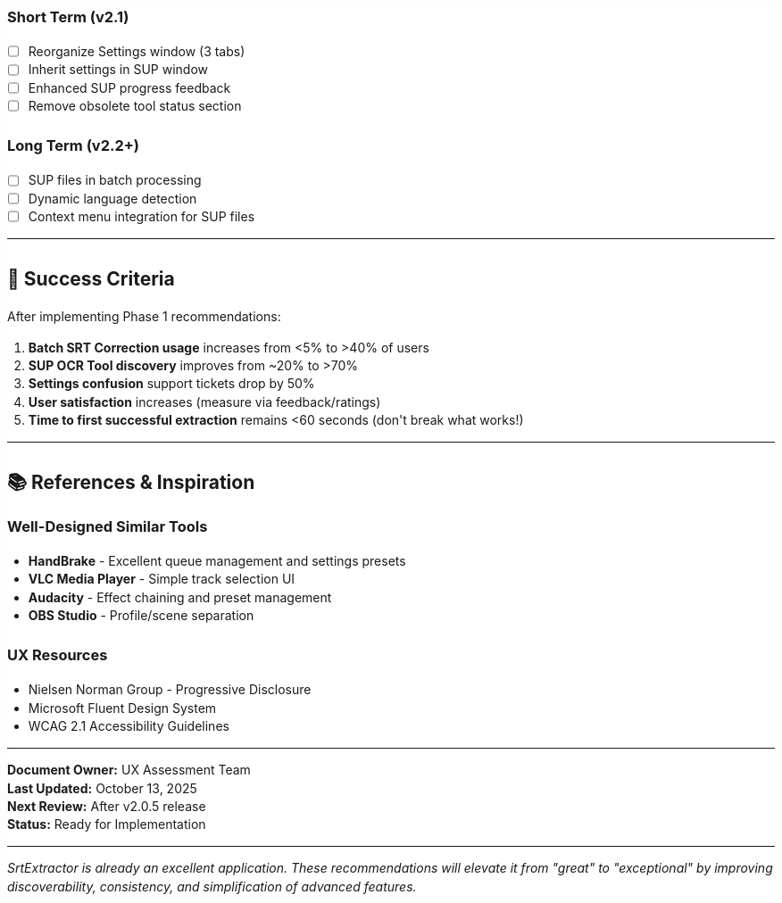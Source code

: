 ### Short Term (v2.1)
- [ ] Reorganize Settings window (3 tabs)
- [ ] Inherit settings in SUP window
- [ ] Enhanced SUP progress feedback
- [ ] Remove obsolete tool status section

### Long Term (v2.2+)
- [ ] SUP files in batch processing
- [ ] Dynamic language detection
- [ ] Context menu integration for SUP files

---

## 🎯 Success Criteria

After implementing Phase 1 recommendations:

1. **Batch SRT Correction usage** increases from <5% to >40% of users
2. **SUP OCR Tool discovery** improves from ~20% to >70%
3. **Settings confusion** support tickets drop by 50%
4. **User satisfaction** increases (measure via feedback/ratings)
5. **Time to first successful extraction** remains <60 seconds (don't break what works!)

---

## 📚 References & Inspiration

### Well-Designed Similar Tools
- **HandBrake** - Excellent queue management and settings presets
- **VLC Media Player** - Simple track selection UI
- **Audacity** - Effect chaining and preset management
- **OBS Studio** - Profile/scene separation

### UX Resources
- Nielsen Norman Group - Progressive Disclosure
- Microsoft Fluent Design System
- WCAG 2.1 Accessibility Guidelines

---

**Document Owner:** UX Assessment Team  
**Last Updated:** October 13, 2025  
**Next Review:** After v2.0.5 release  
**Status:** Ready for Implementation

---

*SrtExtractor is already an excellent application. These recommendations will elevate it from "great" to "exceptional" by improving discoverability, consistency, and simplification of advanced features.*

